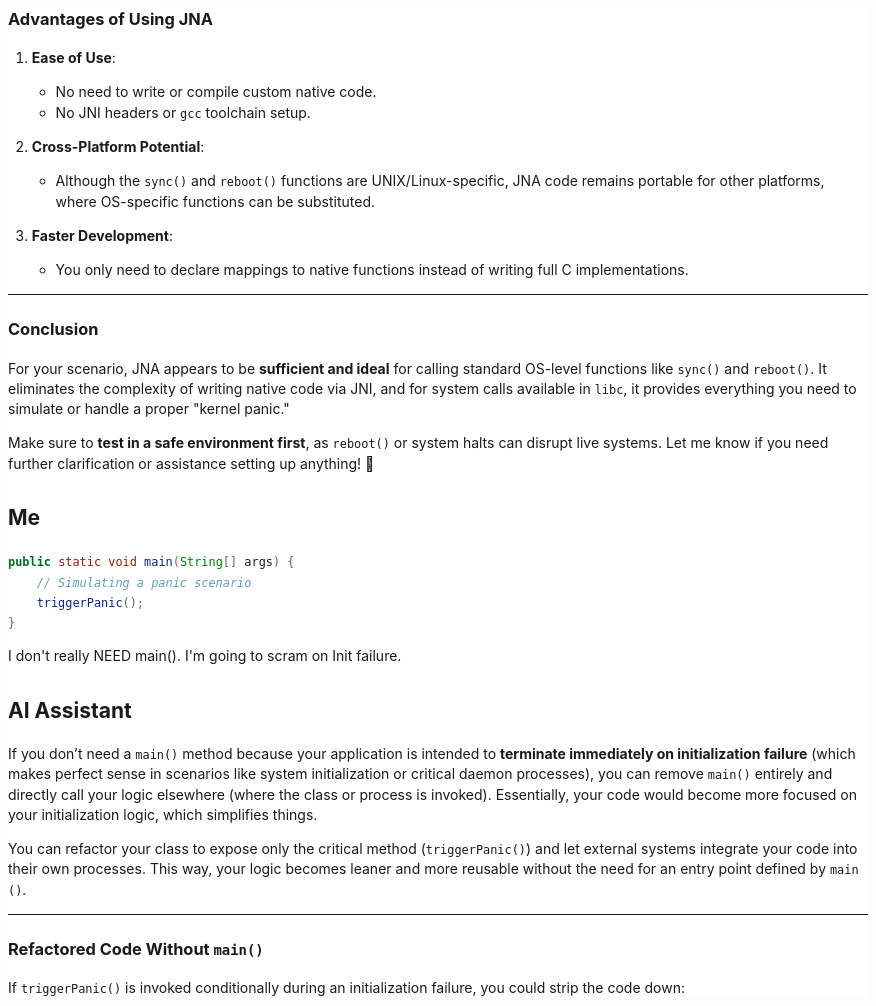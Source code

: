
### **Advantages of Using JNA**

1. **Ease of Use**:
    - No need to write or compile custom native code.
    - No JNI headers or `gcc` toolchain setup.

2. **Cross-Platform Potential**:
    - Although the `sync()` and `reboot()` functions are UNIX/Linux-specific, JNA code remains portable for other platforms, where OS-specific functions can be substituted.

3. **Faster Development**:
    - You only need to declare mappings to native functions instead of writing full C implementations.

---

### **Conclusion**

For your scenario, JNA appears to be **sufficient and ideal** for calling standard OS-level functions like `sync()` and `reboot()`. It eliminates the complexity of writing native code via JNI, and for system calls available in `libc`, it provides everything you need to simulate or handle a proper "kernel panic."

Make sure to **test in a safe environment first**, as `reboot()` or system halts can disrupt live systems. Let me know if you need further clarification or assistance setting up anything! 🚀

## Me

```java
public static void main(String[] args) {
    // Simulating a panic scenario
    triggerPanic();
}
```
I don't really NEED main(). I'm going to scram on Init failure.

## AI Assistant
If you don’t need a `main()` method because your application is intended to **terminate immediately on initialization failure** (which makes perfect sense in scenarios like system initialization or critical daemon processes), you can remove `main()` entirely and directly call your logic elsewhere (where the class or process is invoked). Essentially, your code would become more focused on your initialization logic, which simplifies things.

You can refactor your class to expose only the critical method (`triggerPanic()`) and let external systems integrate your code into their own processes. This way, your logic becomes leaner and more reusable without the need for an entry point defined by `main()`.

---

### **Refactored Code Without `main()`**
If `triggerPanic()` is invoked conditionally during an initialization failure, you could strip the code down:
